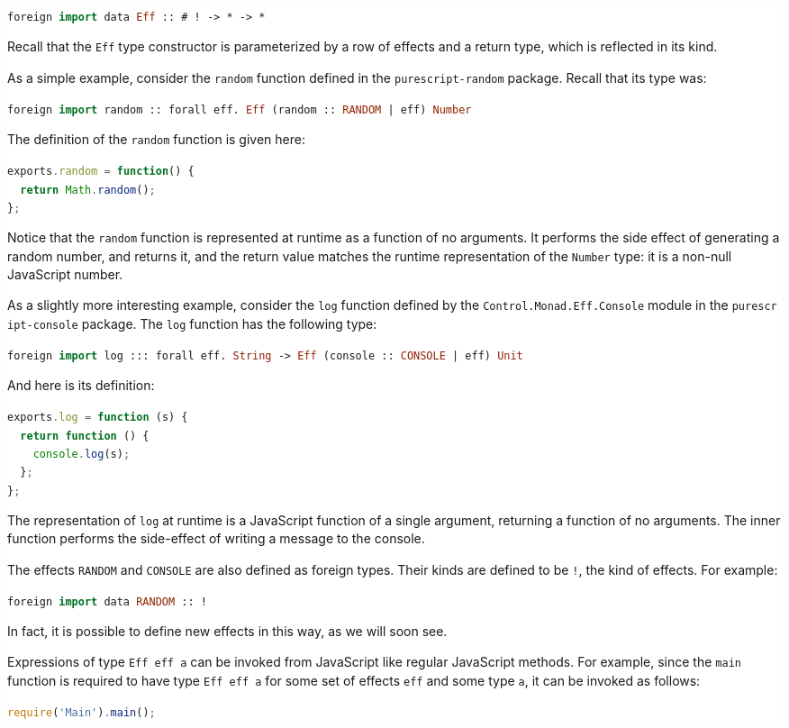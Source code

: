 ```haskell
foreign import data Eff :: # ! -> * -> *
```

Recall that the `Eff` type constructor is parameterized by a row of effects and a return type, which is reflected in its kind.

As a simple example, consider the `random` function defined in the `purescript-random` package. Recall that its type was:

```haskell
foreign import random :: forall eff. Eff (random :: RANDOM | eff) Number
```

The definition of the `random` function is given here:

```javascript
exports.random = function() {
  return Math.random();
};
```

Notice that the `random` function is represented at runtime as a function of no arguments. It performs the side effect of generating a random number, and returns it, and the return value matches the runtime representation of the `Number` type: it is a non-null JavaScript number.

As a slightly more interesting example, consider the `log` function defined by the `Control.Monad.Eff.Console` module in the `purescript-console` package. The `log` function has the following type:

```haskell
foreign import log ::: forall eff. String -> Eff (console :: CONSOLE | eff) Unit
```

And here is its definition:

```javascript
exports.log = function (s) {
  return function () {
    console.log(s);
  };
};
```

The representation of `log` at runtime is a JavaScript function of a single argument, returning a function of no arguments. The inner function performs the side-effect of writing a message to the console.

The effects `RANDOM` and `CONSOLE` are also defined as foreign types. Their kinds are defined to be `!`, the kind of effects. For example:

```haskell
foreign import data RANDOM :: !
```

In fact, it is possible to define new effects in this way, as we will soon see.

Expressions of type `Eff eff a` can be invoked from JavaScript like regular JavaScript methods. For example, since the `main` function is required to have type `Eff eff a` for some set of effects `eff` and some type `a`, it can be invoked as follows:

```javascript
require('Main').main();
```
